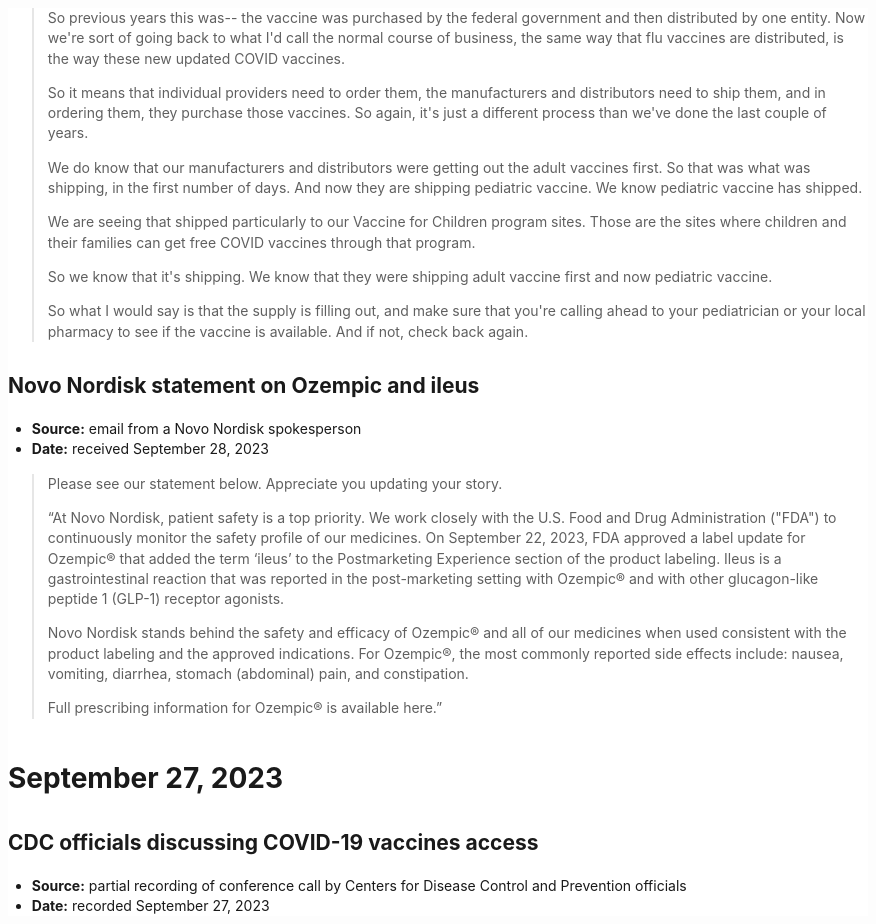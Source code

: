 > So previous years this was-- the vaccine was purchased by the federal government and then distributed by one entity. Now we're sort of going back to what I'd call the normal course of business, the same way that flu vaccines are distributed, is the way these new updated COVID vaccines. 
> 
> So it means that individual providers need to order them, the manufacturers and distributors need to ship them, and in ordering them, they purchase those vaccines. So again, it's just a different process than we've done the last couple of years.
> 
> We do know that our manufacturers and distributors were getting out the adult vaccines first. So that was what was shipping, in the first number of days. And now they are shipping pediatric vaccine. We know pediatric vaccine has shipped. 
> 
> We are seeing that shipped particularly to our Vaccine for Children program sites. Those are the sites where children and their families can get free COVID vaccines through that program. 
> 
> So we know that it's shipping. We know that they were shipping adult vaccine first and now pediatric vaccine. 
> 
> So what I would say is that the supply is filling out, and make sure that you're calling ahead to your pediatrician or your local pharmacy to see if the vaccine is available. And if not, check back again.

## Novo Nordisk statement on Ozempic and ileus

- **Source:** email from a Novo Nordisk spokesperson
- **Date:** received September 28, 2023

> Please see our statement below. Appreciate you updating your story.
> 
> “At Novo Nordisk, patient safety is a top priority. We work closely with the U.S. Food and Drug Administration ("FDA") to continuously monitor the safety profile of our medicines. On September 22, 2023, FDA approved a label update for Ozempic® that added the term ‘ileus’ to the Postmarketing Experience section of the product labeling. Ileus is a gastrointestinal reaction that was reported in the post-marketing setting with Ozempic® and with other glucagon-like peptide 1 (GLP-1) receptor agonists.
> 
> Novo Nordisk stands behind the safety and efficacy of Ozempic® and all of our medicines when used consistent with the product labeling and the approved indications. For Ozempic®, the most commonly reported side effects include: nausea, vomiting, diarrhea, stomach (abdominal) pain, and constipation.  
> 
> Full prescribing information for Ozempic® is available here.”

# September 27, 2023

## CDC officials discussing COVID-19 vaccines access

- **Source:** partial recording of conference call by Centers for Disease Control and Prevention officials
- **Date:** recorded September 27, 2023
